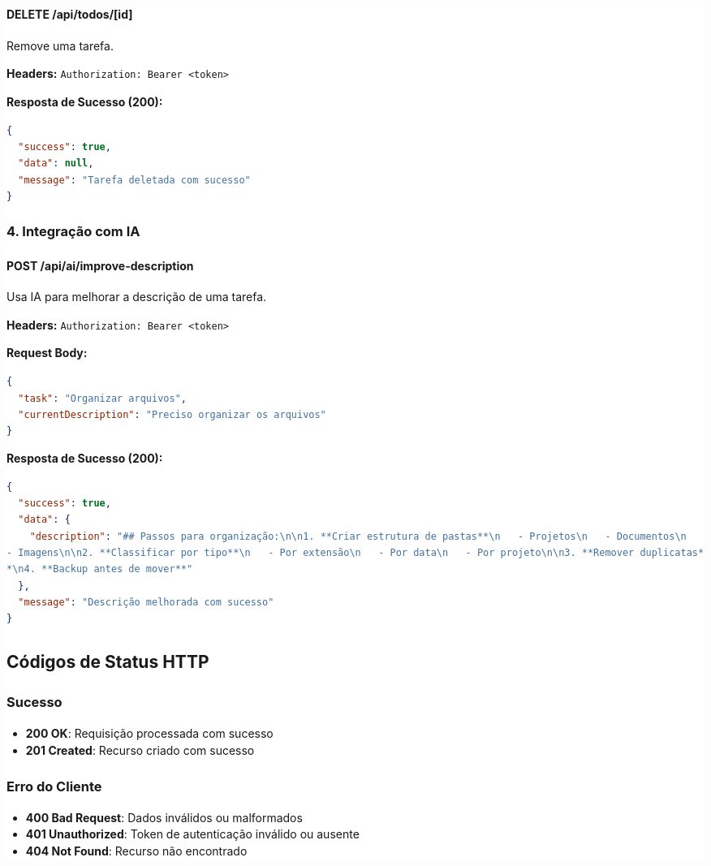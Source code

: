 #### DELETE /api/todos/[id]
Remove uma tarefa.

**Headers:** `Authorization: Bearer <token>`

**Resposta de Sucesso (200):**
```json
{
  "success": true,
  "data": null,
  "message": "Tarefa deletada com sucesso"
}
```

### 4. Integração com IA

#### POST /api/ai/improve-description
Usa IA para melhorar a descrição de uma tarefa.

**Headers:** `Authorization: Bearer <token>`

**Request Body:**
```json
{
  "task": "Organizar arquivos",
  "currentDescription": "Preciso organizar os arquivos"
}
```

**Resposta de Sucesso (200):**
```json
{
  "success": true,
  "data": {
    "description": "## Passos para organização:\n\n1. **Criar estrutura de pastas**\n   - Projetos\n   - Documentos\n   - Imagens\n\n2. **Classificar por tipo**\n   - Por extensão\n   - Por data\n   - Por projeto\n\n3. **Remover duplicatas**\n4. **Backup antes de mover**"
  },
  "message": "Descrição melhorada com sucesso"
}
```

## Códigos de Status HTTP

### Sucesso
- **200 OK**: Requisição processada com sucesso
- **201 Created**: Recurso criado com sucesso

### Erro do Cliente
- **400 Bad Request**: Dados inválidos ou malformados
- **401 Unauthorized**: Token de autenticação inválido ou ausente
- **404 Not Found**: Recurso não encontrado
